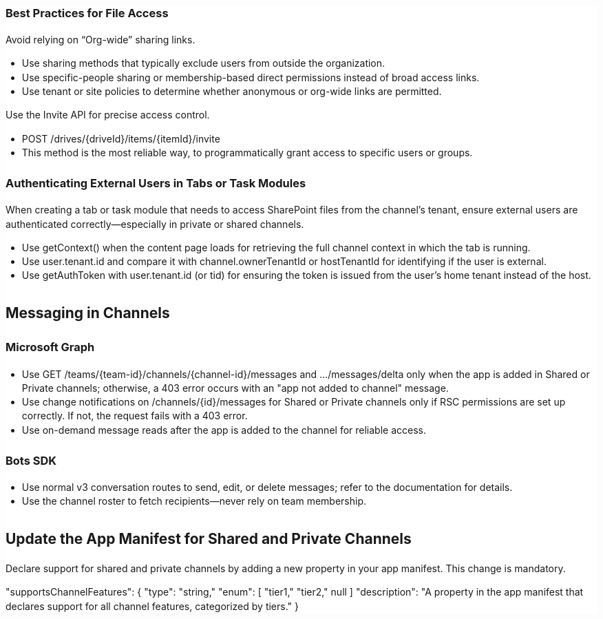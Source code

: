 ### Best Practices for File Access

Avoid relying on “Org-wide” sharing links.

- Use sharing methods that typically exclude users from outside the organization.
- Use specific-people sharing or membership-based direct permissions instead of broad access links.
- Use tenant or site policies to determine whether anonymous or org-wide links are permitted.

Use the Invite API for precise access control.

- POST /drives/{driveId}/items/{itemId}/invite
- This method is the most reliable way, to programmatically grant access to specific users or groups.

### Authenticating External Users in Tabs or Task Modules

When creating a tab or task module that needs to access SharePoint files from the channel’s tenant, ensure external users are authenticated correctly—especially in private or shared channels.

- Use getContext() when the content page loads for retrieving the full channel context in which the tab is running.
- Use user.tenant.id and compare it with channel.ownerTenantId or hostTenantId for identifying if the user is external.
- Use getAuthToken with user.tenant.id (or tid) for ensuring the token is issued from the user’s home tenant instead of the host.

## Messaging in Channels

### Microsoft Graph

- Use GET /teams/{team-id}/channels/{channel-id}/messages and .../messages/delta only when the app is added in Shared or Private channels; otherwise, a 403 error occurs with an "app not added to channel" message.
- Use change notifications on /channels/{id}/messages for Shared or Private channels only if RSC permissions are set up correctly. If not, the request fails with a 403 error.
- Use on-demand message reads after the app is added to the channel for reliable access.

### Bots SDK

- Use normal v3 conversation routes to send, edit, or delete messages; refer to the documentation for details.
- Use the channel roster to fetch recipients—never rely on team membership.

## Update the App Manifest for Shared and Private Channels

Declare support for shared and private channels by adding a new property in your app manifest. This change is mandatory.

"supportsChannelFeatures": {
  "type": "string,"
  "enum": [
    "tier1,"
    "tier2,"
    null
  ]
  "description": "A property in the app manifest that declares support for all channel features, categorized by tiers."
}
